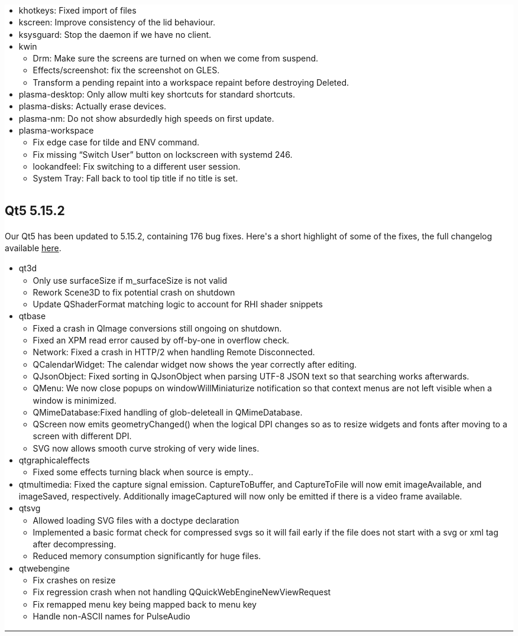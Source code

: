 - khotkeys: Fixed import of files
- kscreen: Improve consistency of the lid behaviour.
- ksysguard: Stop the daemon if we have no client.
- kwin
  - Drm: Make sure the screens are turned on when we come from suspend.
  - Effects/screenshot: fix the screenshot on GLES.
  - Transform a pending repaint into a workspace repaint before destroying Deleted.
- plasma-desktop: Only allow multi key shortcuts for standard shortcuts.
- plasma-disks: Actually erase devices.
- plasma-nm: Do not show absurdedly high speeds on first update.
- plasma-workspace
  - Fix edge case for tilde and ENV command.
  - Fix missing “Switch User” button on lockscreen with systemd 246.
  - lookandfeel: Fix switching to a different user session.
  - System Tray: Fall back to tool tip title if no title is set.

## Qt5 5.15.2

Our Qt5 has been updated to 5.15.2, containing 176 bug fixes. Here's a short highlight of some of the fixes, the full changelog available [here](https://wiki.qt.io/Qt_5.15.2_Change_Files).

- qt3d
  - Only use surfaceSize if m_surfaceSize is not valid
  - Rework Scene3D to fix potential crash on shutdown
  - Update QShaderFormat matching logic to account for RHI shader snippets
- qtbase
  - Fixed a crash in QImage conversions still ongoing on shutdown.
  - Fixed an XPM read error caused by off-by-one in overflow check.
  - Network: Fixed a crash in HTTP/2 when handling Remote Disconnected.
  - QCalendarWidget: The calendar widget now shows the year correctly after editing.
  - QJsonObject: Fixed sorting in QJsonObject when parsing UTF-8 JSON text so that searching works afterwards.
  - QMenu: We now close popups on windowWillMiniaturize notification so that context menus are not left visible when a window is minimized.
  - QMimeDatabase:Fixed handling of glob-deleteall in QMimeDatabase.
  - QScreen now emits geometryChanged() when the logical DPI changes so as to resize widgets and fonts after moving to a screen with different DPI.
  - SVG now allows smooth curve stroking of very wide lines.
- qtgraphicaleffects
  - Fixed some effects turning black when source is empty..
- qtmultimedia: Fixed the capture signal emission. CaptureToBuffer, and CaptureToFile will now emit imageAvailable, and imageSaved, respectively. Additionally imageCaptured will now only be emitted if there is a video frame available.
- qtsvg
  - Allowed loading SVG files with a doctype declaration
  - Implemented a basic format check for compressed svgs so it will fail early if the file does not start with a svg or xml tag after decompressing.
  - Reduced memory consumption significantly for huge files.
- qtwebengine
  - Fix crashes on resize
  - Fix regression crash when not handling QQuickWebEngineNewViewRequest
  - Fix remapped menu key being mapped back to menu key
  - Handle non-ASCII names for PulseAudio

---